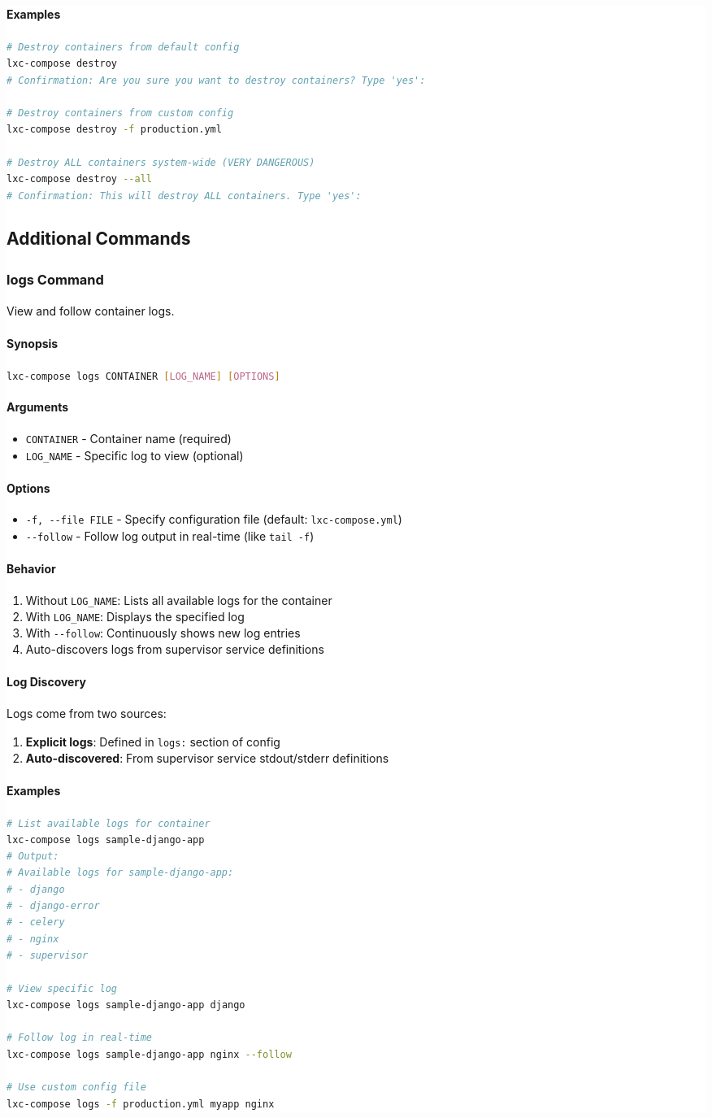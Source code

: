 #### Examples
```bash
# Destroy containers from default config
lxc-compose destroy
# Confirmation: Are you sure you want to destroy containers? Type 'yes': 

# Destroy containers from custom config
lxc-compose destroy -f production.yml

# Destroy ALL containers system-wide (VERY DANGEROUS)
lxc-compose destroy --all
# Confirmation: This will destroy ALL containers. Type 'yes': 
```

## Additional Commands

### logs Command

View and follow container logs.

#### Synopsis
```bash
lxc-compose logs CONTAINER [LOG_NAME] [OPTIONS]
```

#### Arguments
- `CONTAINER` - Container name (required)
- `LOG_NAME` - Specific log to view (optional)

#### Options
- `-f, --file FILE` - Specify configuration file (default: `lxc-compose.yml`)
- `--follow` - Follow log output in real-time (like `tail -f`)

#### Behavior
1. Without `LOG_NAME`: Lists all available logs for the container
2. With `LOG_NAME`: Displays the specified log
3. With `--follow`: Continuously shows new log entries
4. Auto-discovers logs from supervisor service definitions

#### Log Discovery
Logs come from two sources:
1. **Explicit logs**: Defined in `logs:` section of config
2. **Auto-discovered**: From supervisor service stdout/stderr definitions

#### Examples
```bash
# List available logs for container
lxc-compose logs sample-django-app
# Output:
# Available logs for sample-django-app:
# - django
# - django-error
# - celery
# - nginx
# - supervisor

# View specific log
lxc-compose logs sample-django-app django

# Follow log in real-time
lxc-compose logs sample-django-app nginx --follow

# Use custom config file
lxc-compose logs -f production.yml myapp nginx
```